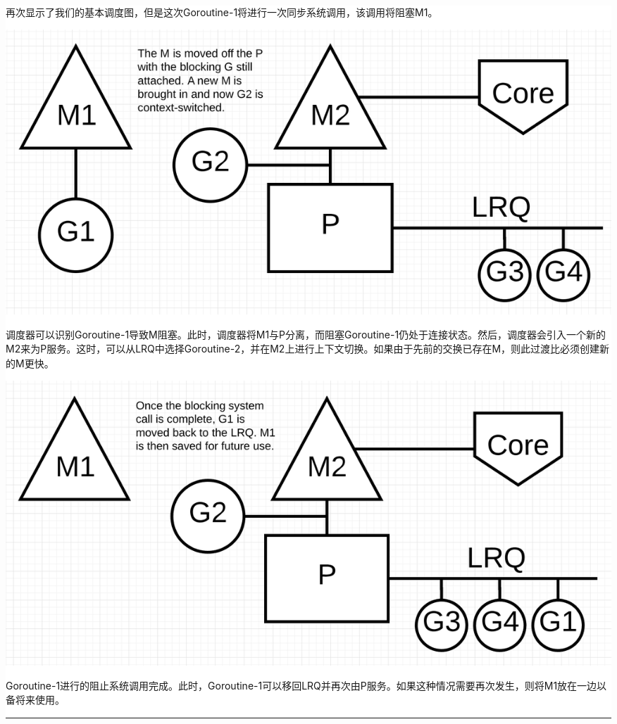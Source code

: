 再次显示了我们的基本调度图，但是这次Goroutine-1将进行一次同步系统调用，该调用将阻塞M1。

![](sync2.png)

调度器可以识别Goroutine-1导致M阻塞。此时，调度器将M1与P分离，而阻塞Goroutine-1仍处于连接状态。然后，调度器会引入一个新的M2来为P服务。这时，可以从LRQ中选择Goroutine-2，并在M2上进行上下文切换。如果由于先前的交换已存在M，则此过渡比必须创建新的M更快。

![](sync3.png)

Goroutine-1进行的阻止系统调用完成。此时，Goroutine-1可以移回LRQ并再次由P服务。如果这种情况需要再次发生，则将M1放在一边以备将来使用。

***
